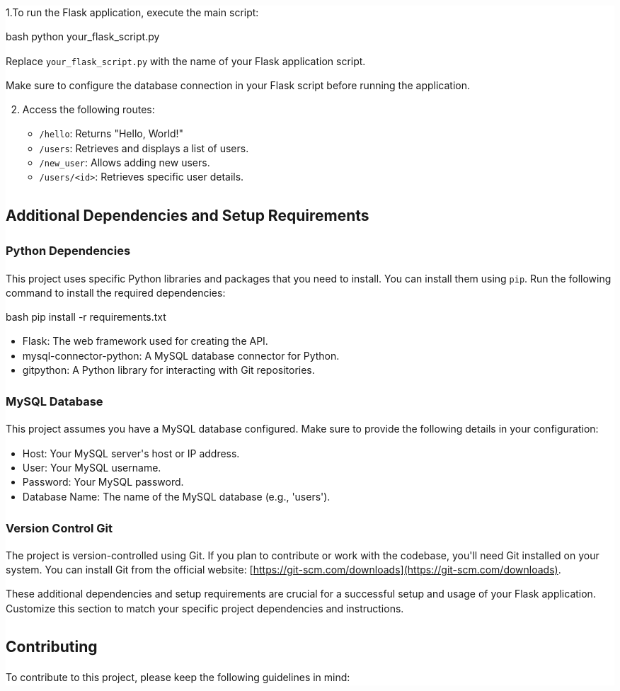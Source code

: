 1.To run the Flask application, execute the main script:

bash
python your_flask_script.py

Replace `your_flask_script.py` with the name of your Flask application script.

Make sure to configure the database connection in your Flask script before running the application.

2. Access the following routes:

   - `/hello`: Returns "Hello, World!"
   - `/users`: Retrieves and displays a list of users.
   - `/new_user`: Allows adding new users.
   - `/users/<id>`: Retrieves specific user details.


## Additional Dependencies and Setup Requirements

### Python Dependencies

This project uses specific Python libraries and packages that you need to install. You can install them using `pip`. Run the following command to install the required dependencies:

bash
pip install -r requirements.txt

- Flask: The web framework used for creating the API.
- mysql-connector-python: A MySQL database connector for Python.
- gitpython: A Python library for interacting with Git repositories.

### MySQL Database

This project assumes you have a MySQL database configured. Make sure to provide the following details in your configuration:

- Host: Your MySQL server's host or IP address.
- User: Your MySQL username.
- Password: Your MySQL password.
- Database Name: The name of the MySQL database (e.g., 'users').

### Version Control Git

The project is version-controlled using Git. If you plan to contribute or work with the codebase, you'll need Git installed on your system. You can install Git from the official website: [https://git-scm.com/downloads](https://git-scm.com/downloads).

These additional dependencies and setup requirements are crucial for a successful setup and usage of your Flask application. Customize this section to match your specific project dependencies and instructions.


## Contributing

To contribute to this project, please keep the following guidelines in mind:
